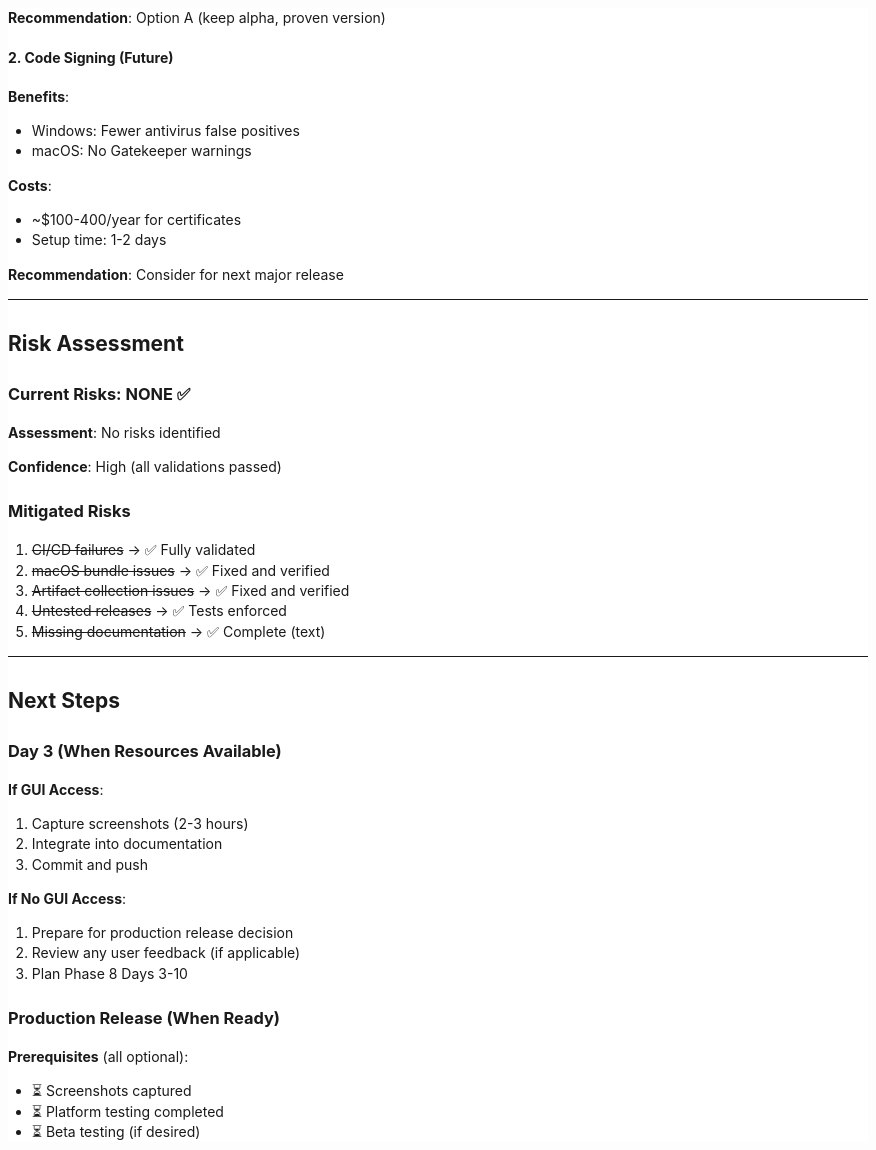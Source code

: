 **Recommendation**: Option A (keep alpha, proven version)

#### 2. Code Signing (Future)

**Benefits**:
- Windows: Fewer antivirus false positives
- macOS: No Gatekeeper warnings

**Costs**:
- ~$100-400/year for certificates
- Setup time: 1-2 days

**Recommendation**: Consider for next major release

---

## Risk Assessment

### Current Risks: NONE ✅

**Assessment**: No risks identified

**Confidence**: High (all validations passed)

### Mitigated Risks

1. ~~CI/CD failures~~ → ✅ Fully validated
2. ~~macOS bundle issues~~ → ✅ Fixed and verified
3. ~~Artifact collection issues~~ → ✅ Fixed and verified
4. ~~Untested releases~~ → ✅ Tests enforced
5. ~~Missing documentation~~ → ✅ Complete (text)

---

## Next Steps

### Day 3 (When Resources Available)

**If GUI Access**:
1. Capture screenshots (2-3 hours)
2. Integrate into documentation
3. Commit and push

**If No GUI Access**:
1. Prepare for production release decision
2. Review any user feedback (if applicable)
3. Plan Phase 8 Days 3-10

### Production Release (When Ready)

**Prerequisites** (all optional):
- ⏳ Screenshots captured
- ⏳ Platform testing completed
- ⏳ Beta testing (if desired)
